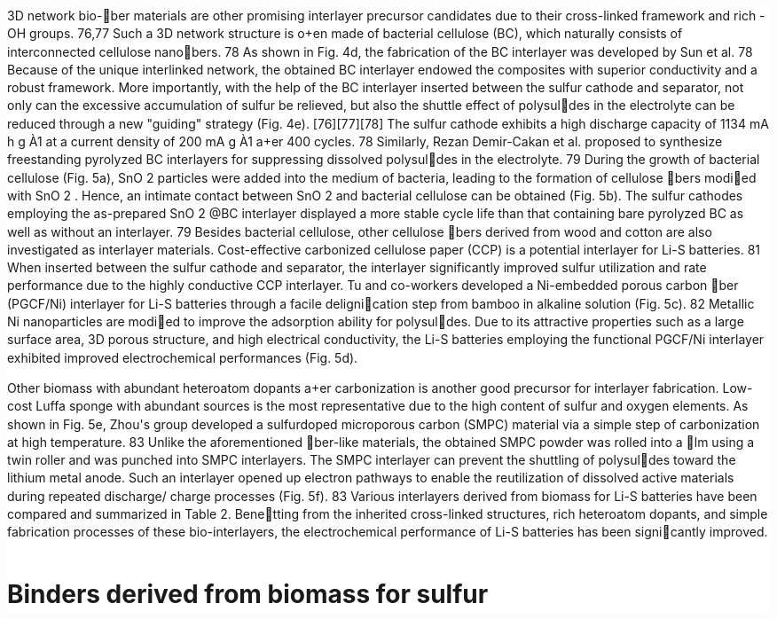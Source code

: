 3D network bio-ber materials are other promising interlayer precursor candidates due to their cross-linked framework and rich -OH groups. 76,77 Such a 3D network structure is oen made of bacterial cellulose (BC), which naturally consists of interconnected cellulose nanobers. 78 As shown in Fig. 4d, the fabrication of the BC interlayer was developed by Sun et al. 78 Because of the unique interlinked network, the obtained BC interlayer endowed the composites with superior conductivity and a robust framework. More importantly, with the help of the BC interlayer inserted between the sulfur cathode and separator, not only can the excessive accumulation of sulfur be relieved, but also the shuttle effect of polysuldes in the electrolyte can be reduced through a new "guiding" strategy (Fig. 4e). [76][77][78] The sulfur cathode exhibits a high discharge capacity of 1134 mA h g À1 at a current density of 200 mA g À1 aer 400 cycles. 78 Similarly, Rezan Demir-Cakan et al. proposed to synthesize freestanding pyrolyzed BC interlayers for suppressing dissolved polysuldes in the electrolyte. 79 During the growth of bacterial cellulose (Fig. 5a), SnO 2 particles were added into the medium of bacteria, leading to the formation of cellulose bers modied with SnO 2 . Hence, an intimate contact between SnO 2 and bacterial cellulose can be obtained (Fig. 5b). The sulfur cathodes employing the as-prepared SnO 2 @BC interlayer displayed a more stable cycle life than that containing bare pyrolyzed BC as well as without an interlayer. 79 Besides bacterial cellulose, other cellulose bers derived from wood and cotton are also investigated as interlayer materials. Cost-effective carbonized cellulose paper (CCP) is a potential interlayer for Li-S batteries. 81 When inserted between the sulfur cathode and separator, the interlayer significantly improved sulfur utilization and rate performance due to the highly conductive CCP interlayer. Tu and co-workers developed a Ni-embedded porous carbon ber (PGCF/Ni) interlayer for Li-S batteries through a facile delignication step from bamboo in alkaline solution (Fig. 5c). 82 Metallic Ni nanoparticles are modied to improve the adsorption ability for polysuldes. Due to its attractive properties such as a large surface area, 3D porous structure, and high electrical conductivity, the Li-S batteries employing the functional PGCF/Ni interlayer exhibited improved electrochemical performances (Fig. 5d).

Other biomass with abundant heteroatom dopants aer carbonization is another good precursor for interlayer fabrication. Low-cost Luffa sponge with abundant sources is the most representative due to the high content of sulfur and oxygen elements. As shown in Fig. 5e, Zhou's group developed a sulfurdoped microporous carbon (SMPC) material via a simple step of   carbonization at high temperature. 83 Unlike the aforementioned ber-like materials, the obtained SMPC powder was rolled into a lm using a twin roller and was punched into SMPC interlayers. The SMPC interlayer can prevent the shuttling of polysuldes toward the lithium metal anode. Such an interlayer opened up electron pathways to enable the reutilization of dissolved active materials during repeated discharge/ charge processes (Fig. 5f). 83 Various interlayers derived from biomass for Li-S batteries have been compared and summarized in Table 2. Benetting from the inherited cross-linked structures, rich heteroatom dopants, and simple fabrication processes of these bio-interlayers, the electrochemical performance of Li-S batteries has been signicantly improved.


# Binders derived from biomass for sulfur
